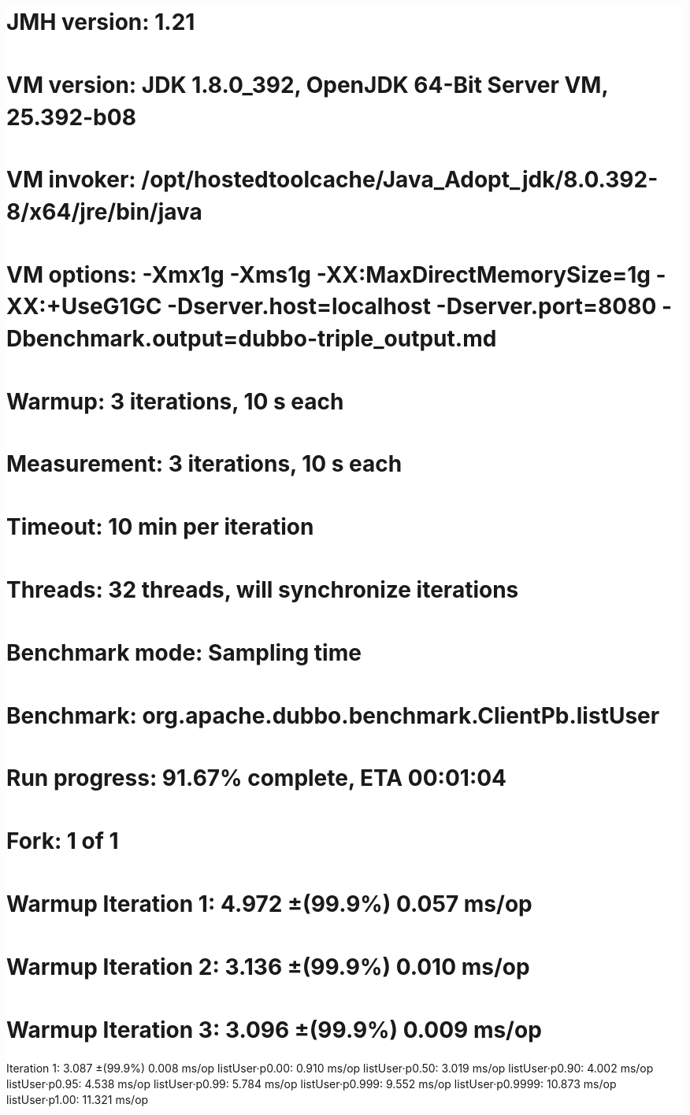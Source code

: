 
# JMH version: 1.21
# VM version: JDK 1.8.0_392, OpenJDK 64-Bit Server VM, 25.392-b08
# VM invoker: /opt/hostedtoolcache/Java_Adopt_jdk/8.0.392-8/x64/jre/bin/java
# VM options: -Xmx1g -Xms1g -XX:MaxDirectMemorySize=1g -XX:+UseG1GC -Dserver.host=localhost -Dserver.port=8080 -Dbenchmark.output=dubbo-triple_output.md
# Warmup: 3 iterations, 10 s each
# Measurement: 3 iterations, 10 s each
# Timeout: 10 min per iteration
# Threads: 32 threads, will synchronize iterations
# Benchmark mode: Sampling time
# Benchmark: org.apache.dubbo.benchmark.ClientPb.listUser

# Run progress: 91.67% complete, ETA 00:01:04
# Fork: 1 of 1
# Warmup Iteration   1: 4.972 ±(99.9%) 0.057 ms/op
# Warmup Iteration   2: 3.136 ±(99.9%) 0.010 ms/op
# Warmup Iteration   3: 3.096 ±(99.9%) 0.009 ms/op
Iteration   1: 3.087 ±(99.9%) 0.008 ms/op
                 listUser·p0.00:   0.910 ms/op
                 listUser·p0.50:   3.019 ms/op
                 listUser·p0.90:   4.002 ms/op
                 listUser·p0.95:   4.538 ms/op
                 listUser·p0.99:   5.784 ms/op
                 listUser·p0.999:  9.552 ms/op
                 listUser·p0.9999: 10.873 ms/op
                 listUser·p1.00:   11.321 ms/op
